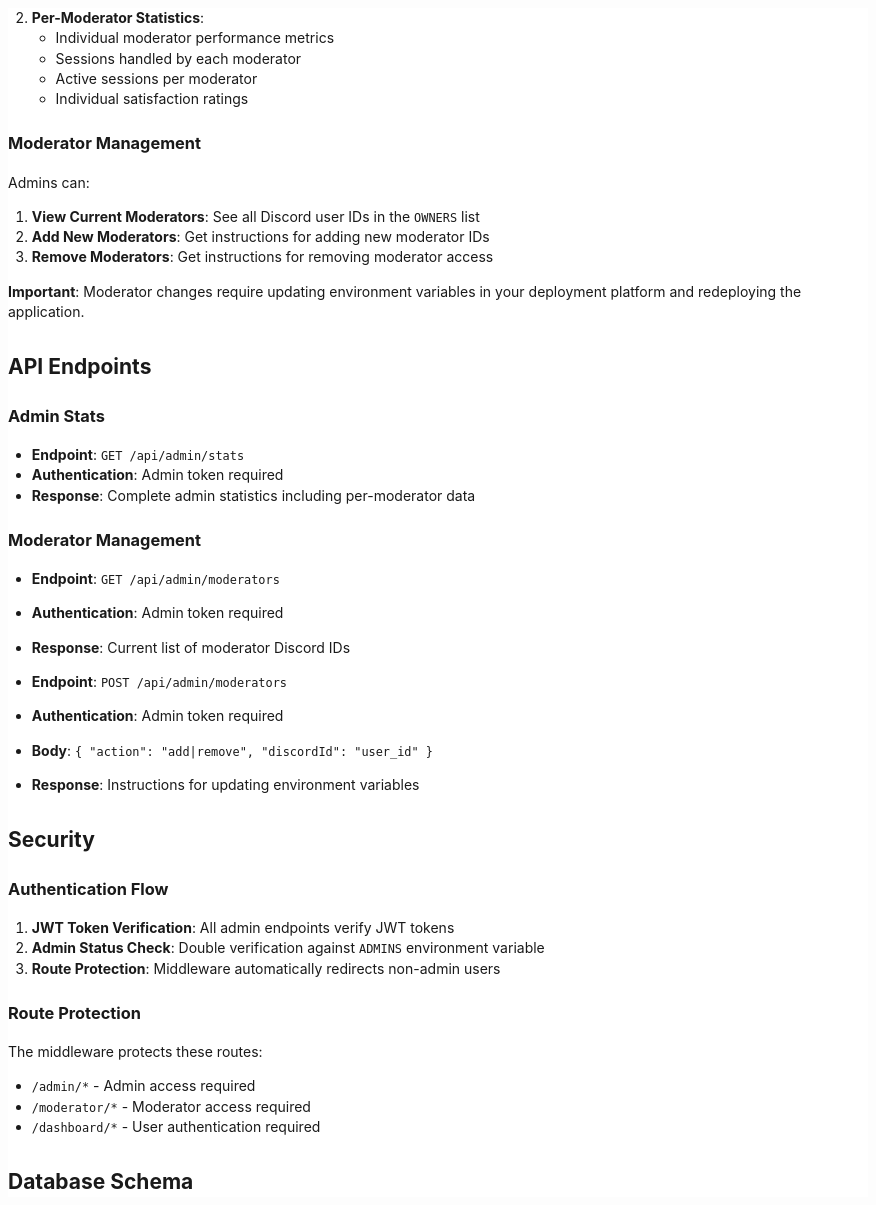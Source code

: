 2. **Per-Moderator Statistics**:
   - Individual moderator performance metrics
   - Sessions handled by each moderator
   - Active sessions per moderator
   - Individual satisfaction ratings

### Moderator Management

Admins can:

1. **View Current Moderators**: See all Discord user IDs in the `OWNERS` list
2. **Add New Moderators**: Get instructions for adding new moderator IDs
3. **Remove Moderators**: Get instructions for removing moderator access

**Important**: Moderator changes require updating environment variables in your deployment platform and redeploying the application.

## API Endpoints

### Admin Stats
- **Endpoint**: `GET /api/admin/stats`
- **Authentication**: Admin token required
- **Response**: Complete admin statistics including per-moderator data

### Moderator Management
- **Endpoint**: `GET /api/admin/moderators`
- **Authentication**: Admin token required
- **Response**: Current list of moderator Discord IDs

- **Endpoint**: `POST /api/admin/moderators`
- **Authentication**: Admin token required
- **Body**: `{ "action": "add|remove", "discordId": "user_id" }`
- **Response**: Instructions for updating environment variables

## Security

### Authentication Flow

1. **JWT Token Verification**: All admin endpoints verify JWT tokens
2. **Admin Status Check**: Double verification against `ADMINS` environment variable
3. **Route Protection**: Middleware automatically redirects non-admin users

### Route Protection

The middleware protects these routes:
- `/admin/*` - Admin access required
- `/moderator/*` - Moderator access required
- `/dashboard/*` - User authentication required

## Database Schema
